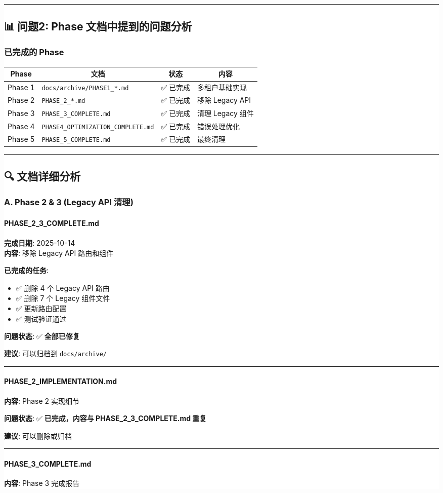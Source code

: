
---

## 📊 问题2: Phase 文档中提到的问题分析

### 已完成的 Phase

| Phase | 文档 | 状态 | 内容 |
|-------|------|------|------|
| Phase 1 | `docs/archive/PHASE1_*.md` | ✅ 已完成 | 多租户基础实现 |
| Phase 2 | `PHASE_2_*.md` | ✅ 已完成 | 移除 Legacy API |
| Phase 3 | `PHASE_3_COMPLETE.md` | ✅ 已完成 | 清理 Legacy 组件 |
| Phase 4 | `PHASE4_OPTIMIZATION_COMPLETE.md` | ✅ 已完成 | 错误处理优化 |
| Phase 5 | `PHASE_5_COMPLETE.md` | ✅ 已完成 | 最终清理 |

---

## 🔍 文档详细分析

### A. Phase 2 & 3 (Legacy API 清理)

#### PHASE_2_3_COMPLETE.md

**完成日期**: 2025-10-14  
**内容**: 移除 Legacy API 路由和组件

**已完成的任务**:
- ✅ 删除 4 个 Legacy API 路由
- ✅ 删除 7 个 Legacy 组件文件
- ✅ 更新路由配置
- ✅ 测试验证通过

**问题状态**: ✅ **全部已修复**

**建议**: 可以归档到 `docs/archive/`

---

#### PHASE_2_IMPLEMENTATION.md

**内容**: Phase 2 实现细节

**问题状态**: ✅ **已完成，内容与 PHASE_2_3_COMPLETE.md 重复**

**建议**: 可以删除或归档

---

#### PHASE_3_COMPLETE.md

**内容**: Phase 3 完成报告
